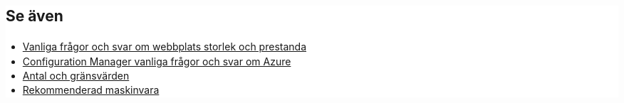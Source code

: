 ## <a name="see-also"></a>Se även

- [Vanliga frågor och svar om webbplats storlek och prestanda](../../understand/site-size-performance-faq.md)
- [Configuration Manager vanliga frågor och svar om Azure](../../understand/configuration-manager-on-azure.md)
- [Antal och gränsvärden](size-and-scale-numbers.md)
- [Rekommenderad maskinvara](recommended-hardware.md)

